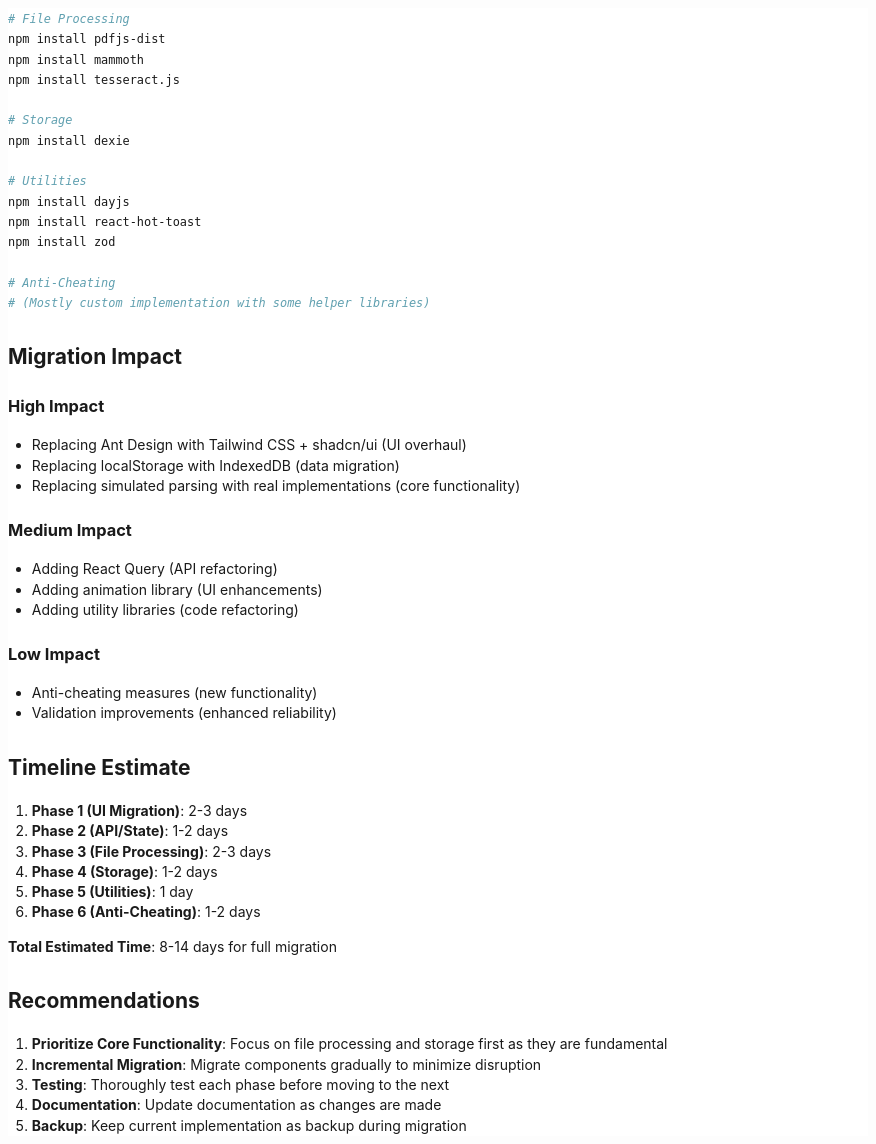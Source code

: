 ```bash
# File Processing
npm install pdfjs-dist
npm install mammoth
npm install tesseract.js

# Storage
npm install dexie

# Utilities
npm install dayjs
npm install react-hot-toast
npm install zod

# Anti-Cheating
# (Mostly custom implementation with some helper libraries)
```

## Migration Impact

### High Impact
- Replacing Ant Design with Tailwind CSS + shadcn/ui (UI overhaul)
- Replacing localStorage with IndexedDB (data migration)
- Replacing simulated parsing with real implementations (core functionality)

### Medium Impact
- Adding React Query (API refactoring)
- Adding animation library (UI enhancements)
- Adding utility libraries (code refactoring)

### Low Impact
- Anti-cheating measures (new functionality)
- Validation improvements (enhanced reliability)

## Timeline Estimate

1. **Phase 1 (UI Migration)**: 2-3 days
2. **Phase 2 (API/State)**: 1-2 days
3. **Phase 3 (File Processing)**: 2-3 days
4. **Phase 4 (Storage)**: 1-2 days
5. **Phase 5 (Utilities)**: 1 day
6. **Phase 6 (Anti-Cheating)**: 1-2 days

**Total Estimated Time**: 8-14 days for full migration

## Recommendations

1. **Prioritize Core Functionality**: Focus on file processing and storage first as they are fundamental
2. **Incremental Migration**: Migrate components gradually to minimize disruption
3. **Testing**: Thoroughly test each phase before moving to the next
4. **Documentation**: Update documentation as changes are made
5. **Backup**: Keep current implementation as backup during migration